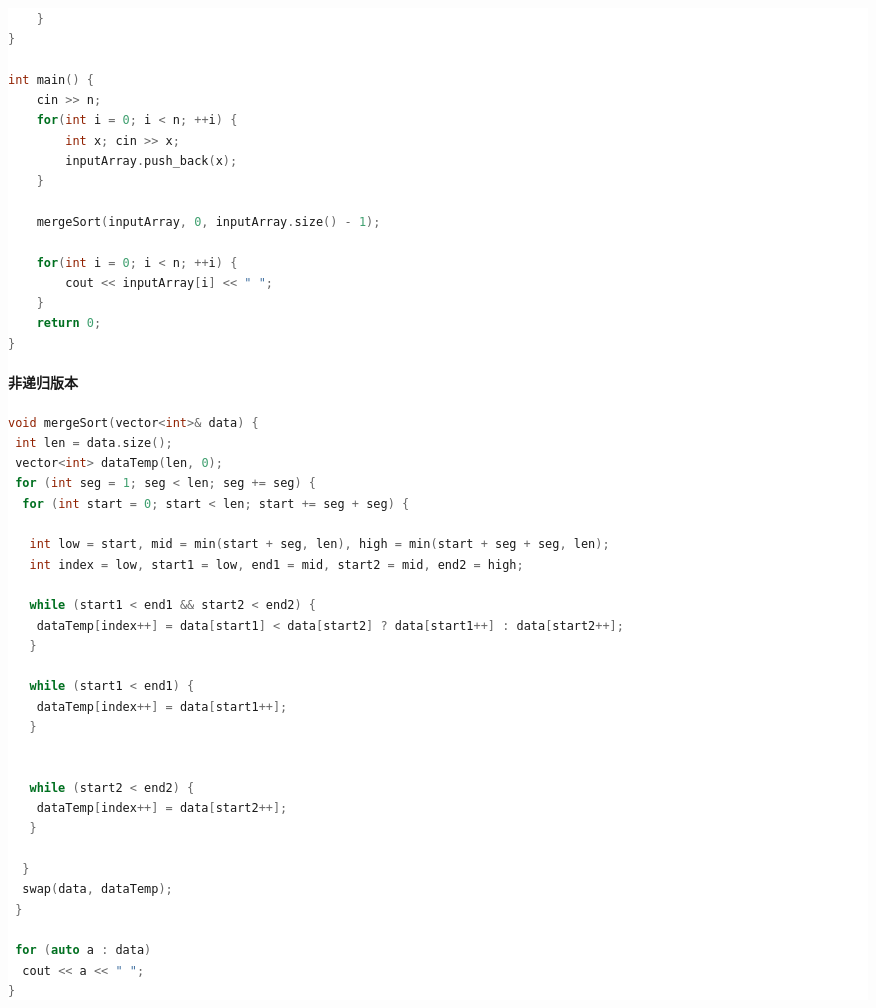 ```c++
    }
}

int main() {
    cin >> n;
    for(int i = 0; i < n; ++i) {
        int x; cin >> x;
        inputArray.push_back(x);
    }    
    
    mergeSort(inputArray, 0, inputArray.size() - 1);
    
    for(int i = 0; i < n; ++i) {
        cout << inputArray[i] << " ";
    }
    return 0;
}
```

#### 非递归版本

```c++
void mergeSort(vector<int>& data) {
 int len = data.size();
 vector<int> dataTemp(len, 0);
 for (int seg = 1; seg < len; seg += seg) {
  for (int start = 0; start < len; start += seg + seg) {

   int low = start, mid = min(start + seg, len), high = min(start + seg + seg, len);
   int index = low, start1 = low, end1 = mid, start2 = mid, end2 = high;
   
   while (start1 < end1 && start2 < end2) {
    dataTemp[index++] = data[start1] < data[start2] ? data[start1++] : data[start2++];
   }

   while (start1 < end1) {
    dataTemp[index++] = data[start1++];
   }


   while (start2 < end2) {
    dataTemp[index++] = data[start2++];
   }

  }
  swap(data, dataTemp);
 }

 for (auto a : data)
  cout << a << " "; 
}

```
